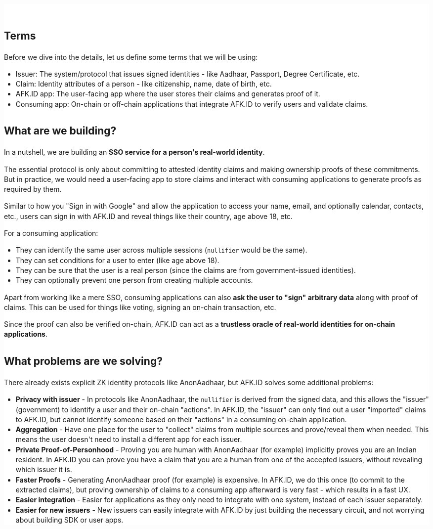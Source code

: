 <br />

## Terms

Before we dive into the details, let us define some terms that we will be using:

- Issuer: The system/protocol that issues signed identities - like Aadhaar, Passport, Degree Certificate, etc.
- Claim: Identity attributes of a person - like citizenship, name, date of birth, etc.
- AFK.ID app: The user-facing app where the user stores their claims and generates proof of it.
- Consuming app: On-chain or off-chain applications that integrate AFK.ID to verify users and validate claims.

## What are we building?

In a nutshell, we are building an **SSO service for a person's real-world identity**.

The essential protocol is only about committing to attested identity claims and making ownership proofs of these commitments. But in practice, we would need a user-facing app to store claims and interact with consuming applications to generate proofs as required by them.

Similar to how you "Sign in with Google" and allow the application to access your name, email, and optionally calendar, contacts, etc., users can sign in with AFK.ID and reveal things like their country, age above 18, etc.

For a consuming application:

- They can identify the same user across multiple sessions (`nullifier` would be the same).
- They can set conditions for a user to enter (like age above 18).
- They can be sure that the user is a real person (since the claims are from government-issued identities).
- They can optionally prevent one person from creating multiple accounts.

Apart from working like a mere SSO, consuming applications can also **ask the user to "sign" arbitrary data** along with proof of claims. This can be used for things like voting, signing an on-chain transaction, etc.

Since the proof can also be verified on-chain, AFK.ID can act as a **trustless oracle of real-world identities for on-chain applications**.

## What problems are we solving?

There already exists explicit ZK identity protocols like AnonAadhaar, but AFK.ID solves some additional problems:

- **Privacy with issuer** - In protocols like AnonAadhaar, the `nullifier` is derived from the signed data, and this allows the "issuer" (government) to identify a user and their on-chain "actions". In AFK.ID, the "issuer" can only find out a user "imported" claims to AFK.ID, but cannot identify someone based on their "actions" in a consuming on-chain application.
- **Aggregation** - Have one place for the user to "collect" claims from multiple sources and prove/reveal them when needed. This means the user doesn't need to install a different app for each issuer.
- **Private Proof-of-Personhood** - Proving you are human with AnonAadhaar (for example) implicitly proves you are an Indian resident. In AFK.ID you can prove you have a claim that you are a human from one of the accepted issuers, without revealing which issuer it is.
- **Faster Proofs** - Generating AnonAadhaar proof (for example) is expensive. In AFK.ID, we do this once (to commit to the extracted claims), but proving ownership of claims to a consuming app afterward is very fast - which results in a fast UX.
- **Easier integration** - Easier for applications as they only need to integrate with one system, instead of each issuer separately.
- **Easier for new issuers** - New issuers can easily integrate with AFK.ID by just building the necessary circuit, and not worrying about building SDK or user apps.
